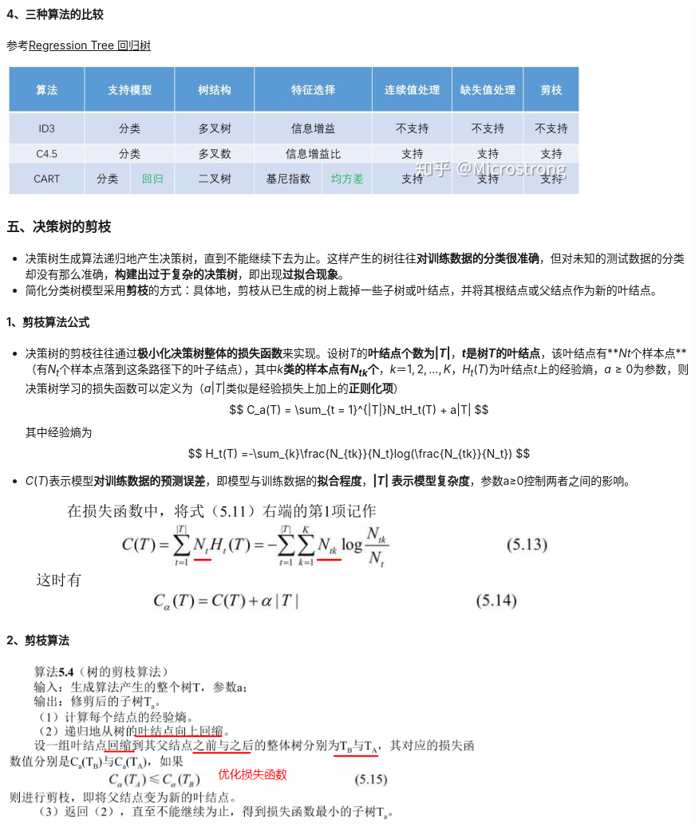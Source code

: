 #### 4、三种算法的比较

参考[Regression Tree 回归树](https://zhuanlan.zhihu.com/p/82054400)

![](./img/v2-68dcbdc8949d606955f0bc2acd24614e_720w.jpg)

### 五、决策树的剪枝

- 决策树生成算法递归地产生决策树，直到不能继续下去为止。这样产生的树往往**对训练数据的分类很准确**，但对未知的测试数据的分类却没有那么准确，**构建出过于复杂的决策树**，即出现**过拟合现象**。
- 简化分类树模型采用**剪枝**的方式：具体地，剪枝从已生成的树上裁掉一些子树或叶结点，并将其根结点或父结点作为新的叶结点。

#### 1、剪枝算法公式

- 决策树的剪枝往往通过**极小化决策树整体的损失函数**来实现。设树$T$的**叶结点个数为$|T|$**，**$t$是树$T$的叶结点**，该叶结点有**$Nt$个样本点**（有$N_t$个样本点落到这条路径下的叶子结点），其中$k$**类的样本点有$N_{tk}$个**，$k＝1,2,…,K$，$H_t(T)$为叶结点$t$上的经验熵，$a \geq0$为参数，则决策树学习的损失函数可以定义为（$a|T|$类似是经验损失上加上的**正则化项**）
  $$
  C_a(T) = \sum_{t = 1}^{|T|}N_tH_t(T) + a|T|
  $$
  其中经验熵为
  $$
  H_t(T) =-\sum_{k}\frac{N_{tk}}{N_t}log(\frac{N_{tk}}{N_t})
  $$

- $C(T)$表示模型**对训练数据的预测误差**，即模型与训练数据的**拟合程度**，**$|T|$ 表示模型复杂度**，参数a≥0控制两者之间的影响。

  ![](./img/Snipaste_2020-08-09_00-26-38.png)

#### 2、剪枝算法

<img src="./img/Snipaste_2020-08-09_00-35-48.png" style="zoom:80%;" />
